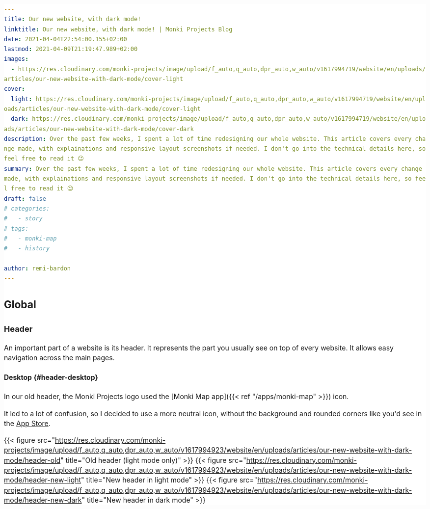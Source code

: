 ```yaml
---
title: Our new website, with dark mode!
linktitle: Our new website, with dark mode! | Monki Projects Blog
date: 2021-04-04T22:54:00.155+02:00
lastmod: 2021-04-09T21:19:47.989+02:00
images:
  - https://res.cloudinary.com/monki-projects/image/upload/f_auto,q_auto,dpr_auto,w_auto/v1617994719/website/en/uploads/articles/our-new-website-with-dark-mode/cover-light
cover:
  light: https://res.cloudinary.com/monki-projects/image/upload/f_auto,q_auto,dpr_auto,w_auto/v1617994719/website/en/uploads/articles/our-new-website-with-dark-mode/cover-light
  dark: https://res.cloudinary.com/monki-projects/image/upload/f_auto,q_auto,dpr_auto,w_auto/v1617994719/website/en/uploads/articles/our-new-website-with-dark-mode/cover-dark
description: Over the past few weeks, I spent a lot of time redesigning our whole website. This article covers every change made, with explainations and responsive layout screenshots if needed. I don't go into the technical details here, so feel free to read it 😉
summary: Over the past few weeks, I spent a lot of time redesigning our whole website. This article covers every change made, with explainations and responsive layout screenshots if needed. I don't go into the technical details here, so feel free to read it 😉
draft: false
# categories:
#   - story
# tags:
#   - monki-map
#   - history

author: remi-bardon
---
```


## Global

### Header

An important part of a website is its header. It represents the part you usually see on top of every website. It allows easy navigation across the main pages.

#### Desktop {#header-desktop}

In our old header, the Monki Projects logo used the [Monki Map app]({{< ref "/apps/monki-map" >}}) icon.

It led to a lot of confusion, so I decided to use a more neutral icon, without the background and rounded corners like you'd see in the [App Store](https://www.apple.com/app-store/).

{{< figure src="https://res.cloudinary.com/monki-projects/image/upload/f_auto,q_auto,dpr_auto,w_auto/v1617994923/website/en/uploads/articles/our-new-website-with-dark-mode/header-old" title="Old header (light mode only)" >}}
{{< figure src="https://res.cloudinary.com/monki-projects/image/upload/f_auto,q_auto,dpr_auto,w_auto/v1617994923/website/en/uploads/articles/our-new-website-with-dark-mode/header-new-light" title="New header in light mode" >}}
{{< figure src="https://res.cloudinary.com/monki-projects/image/upload/f_auto,q_auto,dpr_auto,w_auto/v1617994923/website/en/uploads/articles/our-new-website-with-dark-mode/header-new-dark" title="New header in dark mode" >}}
